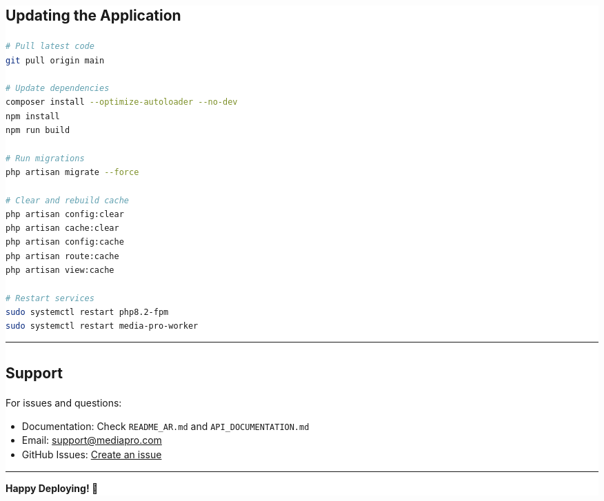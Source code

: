 
## Updating the Application

```bash
# Pull latest code
git pull origin main

# Update dependencies
composer install --optimize-autoloader --no-dev
npm install
npm run build

# Run migrations
php artisan migrate --force

# Clear and rebuild cache
php artisan config:clear
php artisan cache:clear
php artisan config:cache
php artisan route:cache
php artisan view:cache

# Restart services
sudo systemctl restart php8.2-fpm
sudo systemctl restart media-pro-worker
```

---

## Support

For issues and questions:
- Documentation: Check `README_AR.md` and `API_DOCUMENTATION.md`
- Email: support@mediapro.com
- GitHub Issues: [Create an issue](https://github.com/yourrepo/issues)

---

**Happy Deploying! 🚀**
